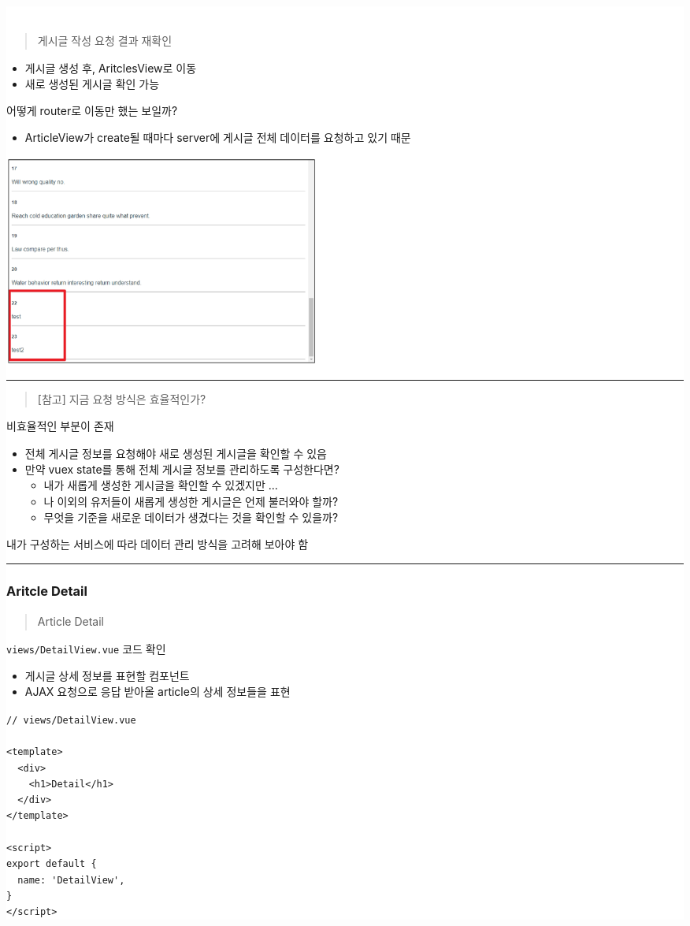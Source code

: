 <br>  

> 게시글 작성 요청 결과 재확인  
- 게시글 생성 후, AritclesView로 이동  
- 새로 생성된 게시글 확인 가능  

어떻게 router로 이동만 했는 보일까?  
- ArticleView가 create될 때마다 server에 게시글 전체 데이터를 요청하고 있기 때문  

![](2023-05-11-11-55-00.png)  

<hr>  

> [참고] 지금 요청 방식은 효율적인가?  

비효율적인 부분이 존재  
- 전체 게시글 정보를 요청해야 새로 생성된 게시글을 확인할 수 있음  
- 만약 vuex state를 통해 전체 게시글 정보를 관리하도록 구성한다면?  
    - 내가 새롭게 생성한 게시글을 확인할 수 있겠지만 ...
    - 나 이외의 유저들이 새롭게 생성한 게시글은 언제 불러와야 할까?  
    - 무엇을 기준을 새로운 데이터가 생겼다는 것을 확인할 수 있을까?  

내가 구성하는 서비스에 따라 데이터 관리 방식을 고려해 보아야 함  

<hr>  

### Aritcle Detail  

> Article Detail  

`views/DetailView.vue` 코드 확인  
- 게시글 상세 정보를 표현할 컴포넌트  
- AJAX 요청으로 응답 받아올 article의 상세 정보들을 표현  

```vue
// views/DetailView.vue  

<template>
  <div>
    <h1>Detail</h1>
  </div>
</template>

<script>
export default {
  name: 'DetailView',
}
</script>
```
